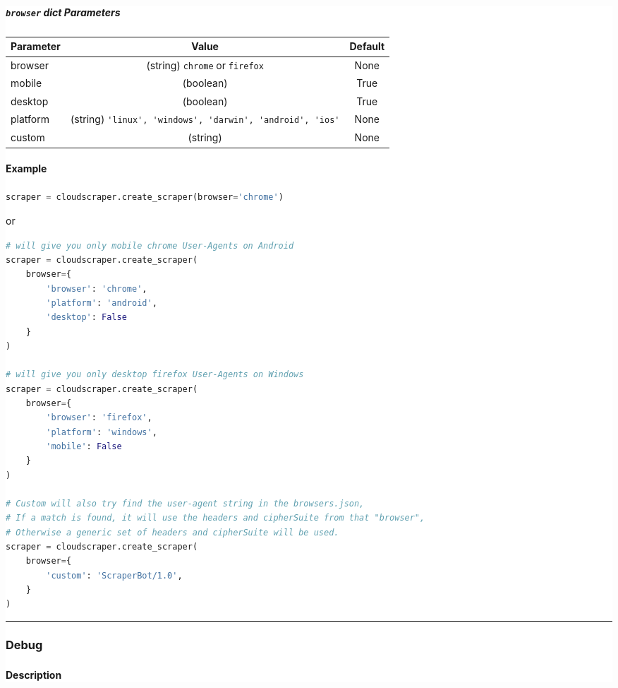 ##### `browser` *_dict_* Parameters
|Parameter|Value|Default|
|-------------|:-------------:|:-----:|
|browser|(string) `chrome` or `firefox`|None|
|mobile|(boolean)|True|
|desktop|(boolean)|True|
|platform|(string) `'linux', 'windows', 'darwin', 'android', 'ios'`|None|
|custom|(string)|None|
#### Example

```python
scraper = cloudscraper.create_scraper(browser='chrome')
```

or

```python
# will give you only mobile chrome User-Agents on Android
scraper = cloudscraper.create_scraper(
    browser={
        'browser': 'chrome',
        'platform': 'android',
        'desktop': False
    }
)

# will give you only desktop firefox User-Agents on Windows
scraper = cloudscraper.create_scraper(
    browser={
        'browser': 'firefox',
        'platform': 'windows',
        'mobile': False
    }
)

# Custom will also try find the user-agent string in the browsers.json,
# If a match is found, it will use the headers and cipherSuite from that "browser",
# Otherwise a generic set of headers and cipherSuite will be used.
scraper = cloudscraper.create_scraper(
    browser={
        'custom': 'ScraperBot/1.0',
    }
)
```
------

### Debug

#### Description
